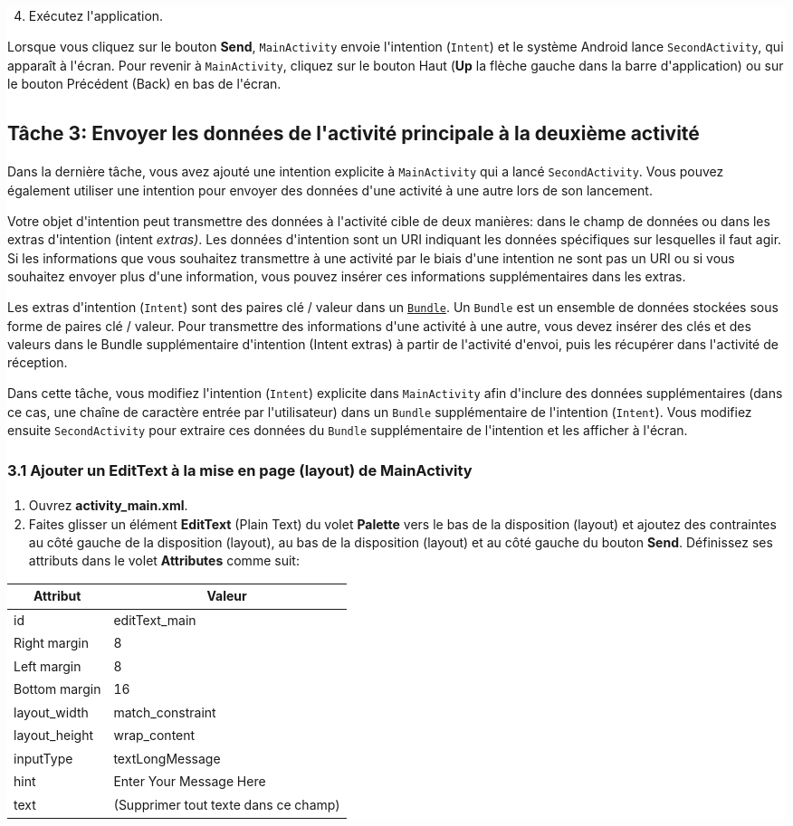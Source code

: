 4. Exécutez l'application.

Lorsque vous cliquez sur le bouton **Send**, `MainActivity` envoie l'intention (`Intent`) et le système Android lance `SecondActivity`, qui apparaît à l'écran. Pour revenir à `MainActivity`, cliquez sur le bouton Haut (**Up** la flèche gauche dans la barre d'application) ou sur le bouton Précédent (Back) en bas de l'écran.


## Tâche 3: Envoyer les données de l'activité principale à la deuxième activité



Dans la dernière tâche, vous avez ajouté une intention explicite à `MainActivity` qui a lancé `SecondActivity`. Vous pouvez également utiliser une intention pour envoyer des données d'une activité à une autre lors de son lancement.

Votre objet d'intention peut transmettre des données à l'activité cible de deux manières: dans le champ de données ou dans les extras d'intention (intent *extras)*. Les données d'intention sont un URI indiquant les données spécifiques sur lesquelles il faut agir. Si les informations que vous souhaitez transmettre à une activité par le biais d'une intention ne sont pas un URI ou si vous souhaitez envoyer plus d'une information, vous pouvez insérer ces informations supplémentaires dans les extras.

Les extras d'intention (`Intent`) sont des paires clé / valeur dans un  [`Bundle`](https://developer.android.com/reference/android/os/Bundle.html). Un `Bundle` est un ensemble de données stockées sous forme de paires clé / valeur. Pour transmettre des informations d'une activité à une autre, vous devez insérer des clés et des valeurs dans le Bundle supplémentaire d'intention (Intent extras) à partir de l'activité d'envoi, puis les récupérer dans l'activité de réception.

Dans cette tâche, vous modifiez l'intention (`Intent`) explicite dans `MainActivity` afin d'inclure des données supplémentaires (dans ce cas, une chaîne de caractère entrée par l'utilisateur) dans un `Bundle`  supplémentaire de l'intention (`Intent`). Vous modifiez ensuite `SecondActivity` pour extraire ces données du `Bundle` supplémentaire de l'intention et les afficher à l'écran.

### 3.1 Ajouter un EditText à la mise en page (layout) de MainActivity

1. Ouvrez **activity_main.xml**.
2. Faites glisser un élément **EditText** (Plain Text) du volet **Palette** vers le bas de la disposition (layout) et ajoutez des contraintes au côté gauche de la disposition (layout), au bas de la disposition (layout) et au côté gauche du bouton **Send**. Définissez ses attributs dans le volet **Attributes** comme suit:

| <strong>Attribut</strong> | <strong>Valeur</strong> |
| --- | --- |
| id | editText_main |
| Right margin | 8 |
| Left margin | 8 |
| Bottom margin | 16 |
| layout_width | match_constraint |
| layout_height | wrap_content |
| inputType | textLongMessage |
| hint | Enter Your Message Here |
| text | (Supprimer tout texte dans ce champ) |
